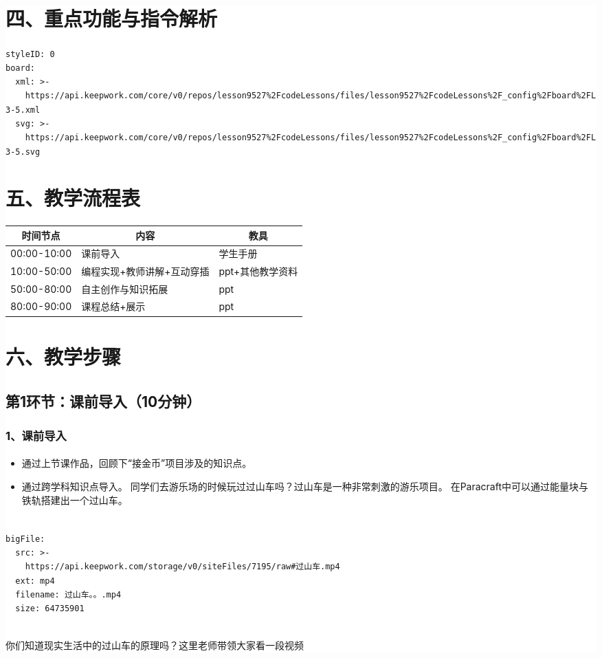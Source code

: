 
# 四、重点功能与指令解析
	
		
```@Board
styleID: 0
board:
  xml: >-
    https://api.keepwork.com/core/v0/repos/lesson9527%2FcodeLessons/files/lesson9527%2FcodeLessons%2F_config%2Fboard%2FL3-5.xml
  svg: >-
    https://api.keepwork.com/core/v0/repos/lesson9527%2FcodeLessons/files/lesson9527%2FcodeLessons%2F_config%2Fboard%2FL3-5.svg

```


# 五、教学流程表

|  时间节点   | 内容  | 教具  |
|  --------  | --------  | --------  |
| 00:00-10:00  | 课前导入 | 学生手册 |
| 10:00-50:00  | 编程实现+教师讲解+互动穿插 | ppt+其他教学资料 |
| 50:00-80:00  | 自主创作与知识拓展 | ppt |
| 80:00-90:00  | 课程总结+展示 | ppt |



# 六、教学步骤

## 第1环节：课前导入（10分钟）

### 1、课前导入
* 通过上节课作品，回顾下“接金币”项目涉及的知识点。

* 通过跨学科知识点导入。
同学们去游乐场的时候玩过过山车吗？过山车是一种非常刺激的游乐项目。
  在Paracraft中可以通过能量块与铁轨搭建出一个过山车。
```@BigFile

bigFile:
  src: >-
    https://api.keepwork.com/storage/v0/siteFiles/7195/raw#过山车.mp4
  ext: mp4
  filename: 过山车。。.mp4
  size: 64735901
          
```
 你们知道现实生活中的过山车的原理吗？这里老师带领大家看一段视频
 